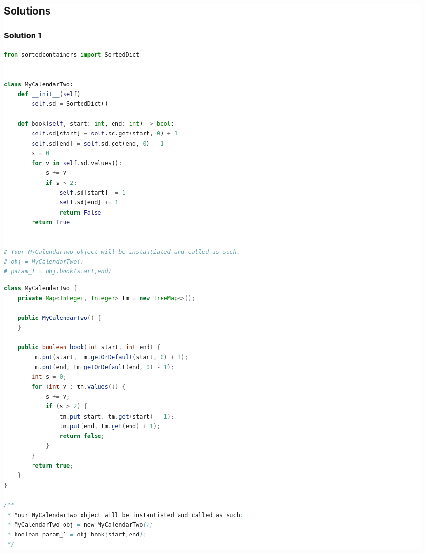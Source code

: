 ## Solutions

### Solution 1



```python
from sortedcontainers import SortedDict


class MyCalendarTwo:
    def __init__(self):
        self.sd = SortedDict()

    def book(self, start: int, end: int) -> bool:
        self.sd[start] = self.sd.get(start, 0) + 1
        self.sd[end] = self.sd.get(end, 0) - 1
        s = 0
        for v in self.sd.values():
            s += v
            if s > 2:
                self.sd[start] -= 1
                self.sd[end] += 1
                return False
        return True


# Your MyCalendarTwo object will be instantiated and called as such:
# obj = MyCalendarTwo()
# param_1 = obj.book(start,end)
```

```java
class MyCalendarTwo {
    private Map<Integer, Integer> tm = new TreeMap<>();

    public MyCalendarTwo() {
    }

    public boolean book(int start, int end) {
        tm.put(start, tm.getOrDefault(start, 0) + 1);
        tm.put(end, tm.getOrDefault(end, 0) - 1);
        int s = 0;
        for (int v : tm.values()) {
            s += v;
            if (s > 2) {
                tm.put(start, tm.get(start) - 1);
                tm.put(end, tm.get(end) + 1);
                return false;
            }
        }
        return true;
    }
}

/**
 * Your MyCalendarTwo object will be instantiated and called as such:
 * MyCalendarTwo obj = new MyCalendarTwo();
 * boolean param_1 = obj.book(start,end);
 */
```

